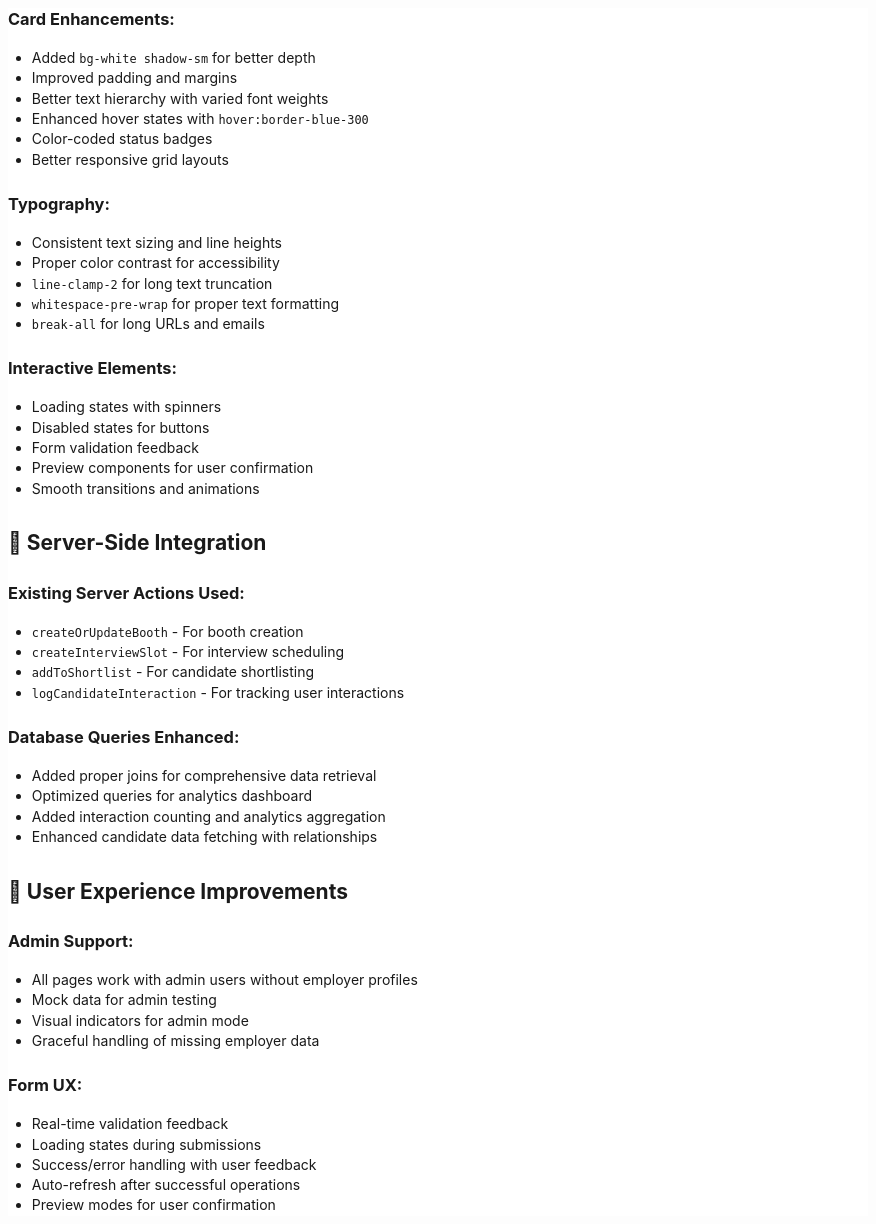 ### Card Enhancements:
- Added `bg-white shadow-sm` for better depth
- Improved padding and margins
- Better text hierarchy with varied font weights
- Enhanced hover states with `hover:border-blue-300`
- Color-coded status badges
- Better responsive grid layouts

### Typography:
- Consistent text sizing and line heights
- Proper color contrast for accessibility
- `line-clamp-2` for long text truncation
- `whitespace-pre-wrap` for proper text formatting
- `break-all` for long URLs and emails

### Interactive Elements:
- Loading states with spinners
- Disabled states for buttons
- Form validation feedback
- Preview components for user confirmation
- Smooth transitions and animations

## 🔧 Server-Side Integration

### Existing Server Actions Used:
- `createOrUpdateBooth` - For booth creation
- `createInterviewSlot` - For interview scheduling  
- `addToShortlist` - For candidate shortlisting
- `logCandidateInteraction` - For tracking user interactions

### Database Queries Enhanced:
- Added proper joins for comprehensive data retrieval
- Optimized queries for analytics dashboard
- Added interaction counting and analytics aggregation
- Enhanced candidate data fetching with relationships

## 🎯 User Experience Improvements

### Admin Support:
- All pages work with admin users without employer profiles
- Mock data for admin testing
- Visual indicators for admin mode
- Graceful handling of missing employer data

### Form UX:
- Real-time validation feedback
- Loading states during submissions
- Success/error handling with user feedback
- Auto-refresh after successful operations
- Preview modes for user confirmation
